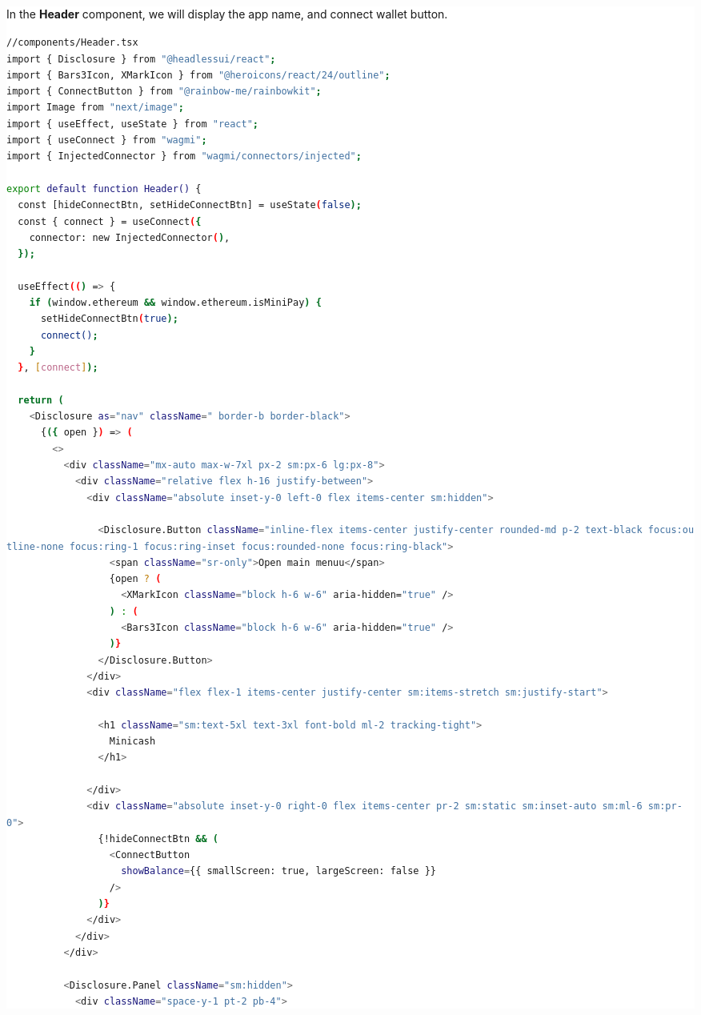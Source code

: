 In the **Header** component, we will display the app name, and connect wallet button.

``` sh
//components/Header.tsx
import { Disclosure } from "@headlessui/react";
import { Bars3Icon, XMarkIcon } from "@heroicons/react/24/outline";
import { ConnectButton } from "@rainbow-me/rainbowkit";
import Image from "next/image";
import { useEffect, useState } from "react";
import { useConnect } from "wagmi";
import { InjectedConnector } from "wagmi/connectors/injected";

export default function Header() {
  const [hideConnectBtn, setHideConnectBtn] = useState(false);
  const { connect } = useConnect({
    connector: new InjectedConnector(),
  });

  useEffect(() => {
    if (window.ethereum && window.ethereum.isMiniPay) {
      setHideConnectBtn(true);
      connect();
    }
  }, [connect]);

  return (
    <Disclosure as="nav" className=" border-b border-black">
      {({ open }) => (
        <>
          <div className="mx-auto max-w-7xl px-2 sm:px-6 lg:px-8">
            <div className="relative flex h-16 justify-between">
              <div className="absolute inset-y-0 left-0 flex items-center sm:hidden">
                
                <Disclosure.Button className="inline-flex items-center justify-center rounded-md p-2 text-black focus:outline-none focus:ring-1 focus:ring-inset focus:rounded-none focus:ring-black">
                  <span className="sr-only">Open main menuu</span>
                  {open ? (
                    <XMarkIcon className="block h-6 w-6" aria-hidden="true" />
                  ) : (
                    <Bars3Icon className="block h-6 w-6" aria-hidden="true" />
                  )}
                </Disclosure.Button>
              </div>
              <div className="flex flex-1 items-center justify-center sm:items-stretch sm:justify-start">
                
                <h1 className="sm:text-5xl text-3xl font-bold ml-2 tracking-tight">
                  Minicash
                </h1>
                
              </div>
              <div className="absolute inset-y-0 right-0 flex items-center pr-2 sm:static sm:inset-auto sm:ml-6 sm:pr-0">
                {!hideConnectBtn && (
                  <ConnectButton
                    showBalance={{ smallScreen: true, largeScreen: false }}
                  />
                )}
              </div>
            </div>
          </div>

          <Disclosure.Panel className="sm:hidden">
            <div className="space-y-1 pt-2 pb-4">
```
